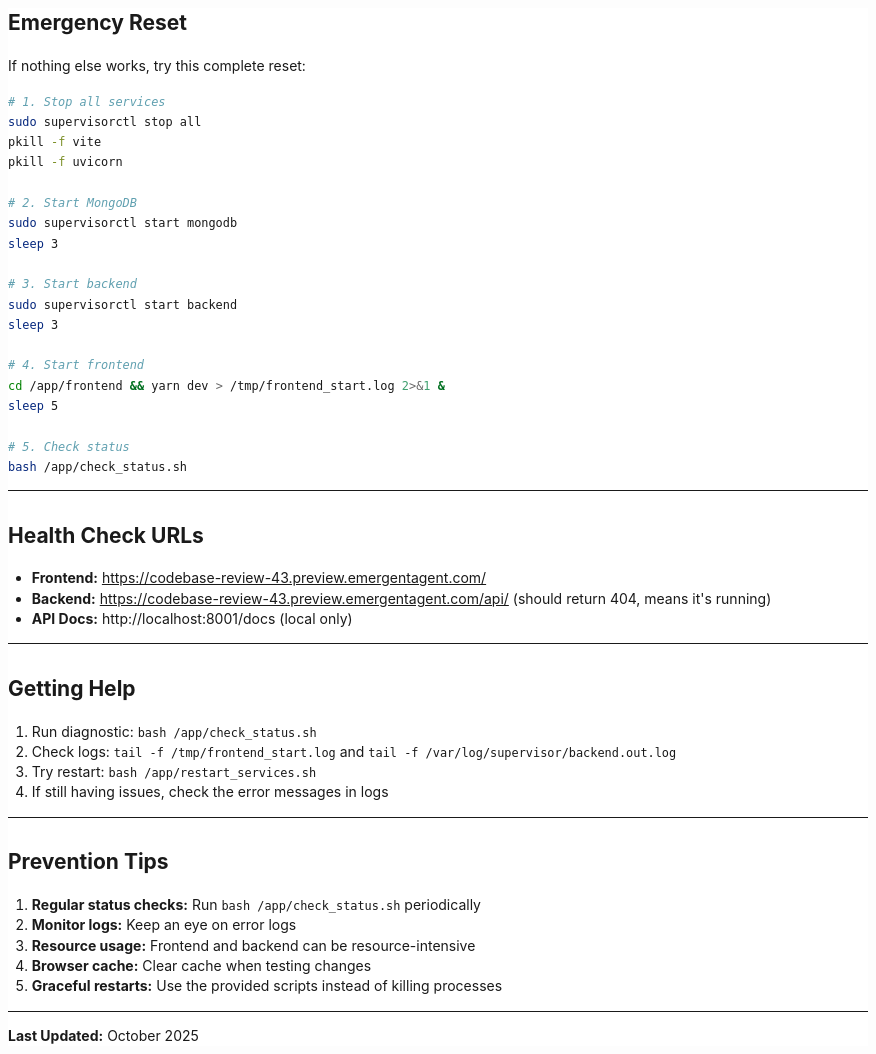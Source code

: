 
## Emergency Reset

If nothing else works, try this complete reset:

```bash
# 1. Stop all services
sudo supervisorctl stop all
pkill -f vite
pkill -f uvicorn

# 2. Start MongoDB
sudo supervisorctl start mongodb
sleep 3

# 3. Start backend
sudo supervisorctl start backend
sleep 3

# 4. Start frontend
cd /app/frontend && yarn dev > /tmp/frontend_start.log 2>&1 &
sleep 5

# 5. Check status
bash /app/check_status.sh
```

---

## Health Check URLs

- **Frontend:** https://codebase-review-43.preview.emergentagent.com/
- **Backend:** https://codebase-review-43.preview.emergentagent.com/api/ (should return 404, means it's running)
- **API Docs:** http://localhost:8001/docs (local only)

---

## Getting Help

1. Run diagnostic: `bash /app/check_status.sh`
2. Check logs: `tail -f /tmp/frontend_start.log` and `tail -f /var/log/supervisor/backend.out.log`
3. Try restart: `bash /app/restart_services.sh`
4. If still having issues, check the error messages in logs

---

## Prevention Tips

1. **Regular status checks:** Run `bash /app/check_status.sh` periodically
2. **Monitor logs:** Keep an eye on error logs
3. **Resource usage:** Frontend and backend can be resource-intensive
4. **Browser cache:** Clear cache when testing changes
5. **Graceful restarts:** Use the provided scripts instead of killing processes

---

**Last Updated:** October 2025
